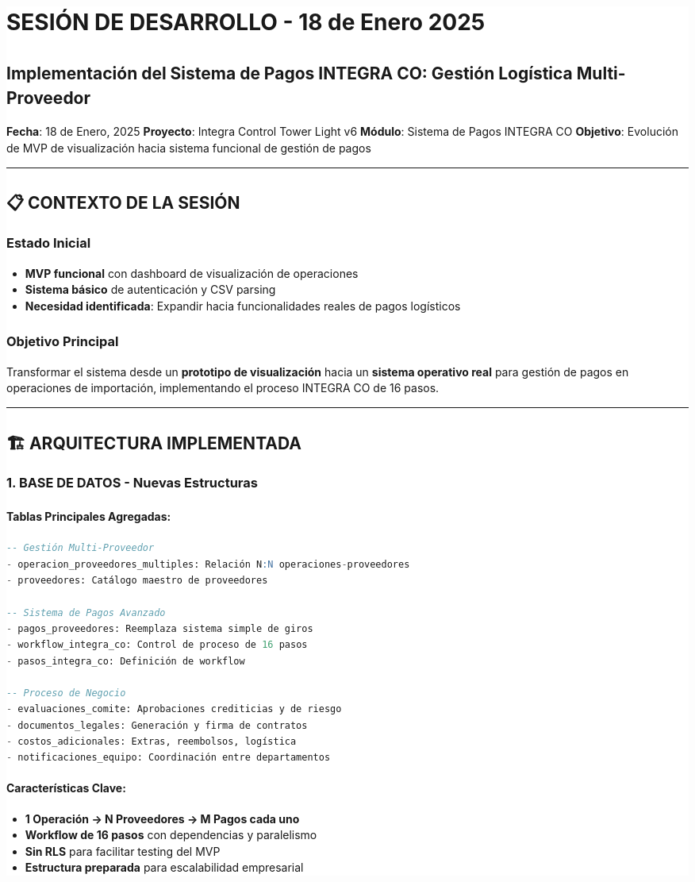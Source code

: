 # SESIÓN DE DESARROLLO - 18 de Enero 2025
## Implementación del Sistema de Pagos INTEGRA CO: Gestión Logística Multi-Proveedor

**Fecha**: 18 de Enero, 2025
**Proyecto**: Integra Control Tower Light v6
**Módulo**: Sistema de Pagos INTEGRA CO
**Objetivo**: Evolución de MVP de visualización hacia sistema funcional de gestión de pagos

---

## 📋 CONTEXTO DE LA SESIÓN

### Estado Inicial
- **MVP funcional** con dashboard de visualización de operaciones
- **Sistema básico** de autenticación y CSV parsing
- **Necesidad identificada**: Expandir hacia funcionalidades reales de pagos logísticos

### Objetivo Principal
Transformar el sistema desde un **prototipo de visualización** hacia un **sistema operativo real** para gestión de pagos en operaciones de importación, implementando el proceso INTEGRA CO de 16 pasos.

---

## 🏗️ ARQUITECTURA IMPLEMENTADA

### 1. BASE DE DATOS - Nuevas Estructuras

#### Tablas Principales Agregadas:
```sql
-- Gestión Multi-Proveedor
- operacion_proveedores_multiples: Relación N:N operaciones-proveedores
- proveedores: Catálogo maestro de proveedores

-- Sistema de Pagos Avanzado
- pagos_proveedores: Reemplaza sistema simple de giros
- workflow_integra_co: Control de proceso de 16 pasos
- pasos_integra_co: Definición de workflow

-- Proceso de Negocio
- evaluaciones_comite: Aprobaciones crediticias y de riesgo
- documentos_legales: Generación y firma de contratos
- costos_adicionales: Extras, reembolsos, logística
- notificaciones_equipo: Coordinación entre departamentos
```

#### Características Clave:
- **1 Operación → N Proveedores → M Pagos cada uno**
- **Workflow de 16 pasos** con dependencias y paralelismo
- **Sin RLS** para facilitar testing del MVP
- **Estructura preparada** para escalabilidad empresarial
